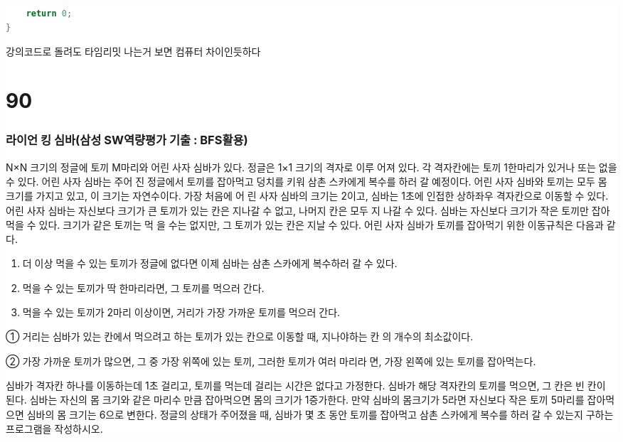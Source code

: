```c++
	return 0;
}
```

강의코드로 돌려도 타임리밋 나는거 보면 컴퓨터 차이인듯하다





# 90

### 라이언 킹 심바(삼성 SW역량평가 기출 : BFS활용)

N×N 크기의 정글에 토끼 M마리와 어린 사자 심바가 있다. 정글은 1×1 크기의 격자로 이루 어져 있다. 각 격자칸에는 토끼 1한마리가 있거나 또는 없을 수 있다. 어린 사자 심바는 주어 진 정글에서 토끼를 잡아먹고 덩치를 키워 삼촌 스카에게 복수를 하러 갈 예정이다. 어린 사자 심바와 토끼는 모두 몸 크기를 가지고 있고, 이 크기는 자연수이다. 가장 처음에 어 린 사자 심바의 크기는 2이고, 심바는 1초에 인접한 상하좌우 격자칸으로 이동할 수 있다. 어린 사자 심바는 자신보다 크기가 큰 토끼가 있는 칸은 지나갈 수 없고, 나머지 칸은 모두 지 나갈 수 있다. 심바는 자신보다 크기가 작은 토끼만 잡아먹을 수 있다. 크기가 같은 토끼는 먹 을 수는 없지만, 그 토끼가 있는 칸은 지날 수 있다. 어린 사자 심바가 토끼를 잡아먹기 위한 이동규칙은 다음과 같다.

1) 더 이상 먹을 수 있는 토끼가 정글에 없다면 이제 심바는 삼촌 스카에게 복수하러 갈 수 있다. 

2) 먹을 수 있는 토끼가 딱 한마리라면, 그 토끼를 먹으러 간다. 

3) 먹을 수 있는 토끼가 2마리 이상이면, 거리가 가장 가까운 토끼를 먹으러 간다. 

① 거리는 심바가 있는 칸에서 먹으려고 하는 토끼가 있는 칸으로 이동할 때, 지나야하는 칸 의 개수의 최소값이다. 

② 가장 가까운 토끼가 많으면, 그 중 가장 위쪽에 있는 토끼, 그러한 토끼가 여러 마리라 면, 가장 왼쪽에 있는 토끼를 잡아먹는다.

심바가 격자칸 하나를 이동하는데 1초 걸리고, 토끼를 먹는데 걸리는 시간은 없다고 가정한다. 심바가 해당 격자칸의 토끼를 먹으면, 그 칸은 빈 칸이 된다.
심바는 자신의 몸 크기와 같은 마리수 만큼 잡아먹으면 몸의 크기가 1증가한다. 만약 심바의 몸크기가 5라면 자신보다 작은 토끼 5마리를 잡아먹으면 심바의 몸 크기는 6으로 변한다.
정글의 상태가 주어졌을 때, 심바가 몇 초 동안 토끼를 잡아먹고 삼촌 스카에게 복수를 하러 갈 수 있는지 구하는 프로그램을 작성하시오.
